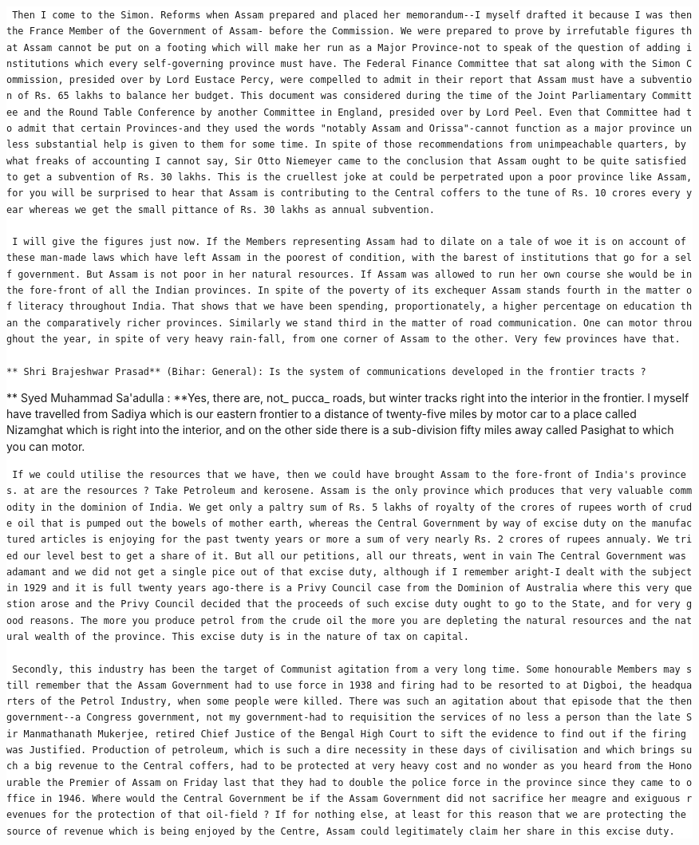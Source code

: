      Then I come to the Simon. Reforms when Assam prepared and placed her memorandum--I myself drafted it because I was then the France Member of the Government of Assam- before the Commission. We were prepared to prove by irrefutable figures that Assam cannot be put on a footing which will make her run as a Major Province-not to speak of the question of adding institutions which every self-governing province must have. The Federal Finance Committee that sat along with the Simon Commission, presided over by Lord Eustace Percy, were compelled to admit in their report that Assam must have a subvention of Rs. 65 lakhs to balance her budget. This document was considered during the time of the Joint Parliamentary Committee and the Round Table Conference by another Committee in England, presided over by Lord Peel. Even that Committee had to admit that certain Provinces-and they used the words "notably Assam and Orissa"-cannot function as a major province unless substantial help is given to them for some time. In spite of those recommendations from unimpeachable quarters, by what freaks of accounting I cannot say, Sir Otto Niemeyer came to the conclusion that Assam ought to be quite satisfied to get a subvention of Rs. 30 lakhs. This is the cruellest joke at could be perpetrated upon a poor province like Assam, for you will be surprised to hear that Assam is contributing to the Central coffers to the tune of Rs. 10 crores every year whereas we get the small pittance of Rs. 30 lakhs as annual subvention.

     I will give the figures just now. If the Members representing Assam had to dilate on a tale of woe it is on account of these man-made laws which have left Assam in the poorest of condition, with the barest of institutions that go for a self government. But Assam is not poor in her natural resources. If Assam was allowed to run her own course she would be in the fore-front of all the Indian provinces. In spite of the poverty of its exchequer Assam stands fourth in the matter of literacy throughout India. That shows that we have been spending, proportionately, a higher percentage on education than the comparatively richer provinces. Similarly we stand third in the matter of road communication. One can motor throughout the year, in spite of very heavy rain-fall, from one corner of Assam to the other. Very few provinces have that.

    ** Shri Brajeshwar Prasad** (Bihar: General): Is the system of communications developed in the frontier tracts ?

   **  Syed Muhammad Sa'adulla : **Yes, there are, not_ pucca_ roads, but winter tracks right into the interior in the frontier. I myself have travelled from Sadiya which is our eastern frontier to a distance of twenty-five miles by motor car to a place called Nizamghat which is right into the interior, and on the other side there is a sub-division fifty miles away called Pasighat to which you can motor.

     If we could utilise the resources that we have, then we could have brought Assam to the fore-front of India's provinces. at are the resources ? Take Petroleum and kerosene. Assam is the only province which produces that very valuable commodity in the dominion of India. We get only a paltry sum of Rs. 5 lakhs of royalty of the crores of rupees worth of crude oil that is pumped out the bowels of mother earth, whereas the Central Government by way of excise duty on the manufactured articles is enjoying for the past twenty years or more a sum of very nearly Rs. 2 crores of rupees annualy. We tried our level best to get a share of it. But all our petitions, all our threats, went in vain The Central Government was adamant and we did not get a single pice out of that excise duty, although if I remember aright-I dealt with the subject in 1929 and it is full twenty years ago-there is a Privy Council case from the Dominion of Australia where this very question arose and the Privy Council decided that the proceeds of such excise duty ought to go to the State, and for very good reasons. The more you produce petrol from the crude oil the more you are depleting the natural resources and the natural wealth of the province. This excise duty is in the nature of tax on capital. 

     Secondly, this industry has been the target of Communist agitation from a very long time. Some honourable Members may still remember that the Assam Government had to use force in 1938 and firing had to be resorted to at Digboi, the headquarters of the Petrol Industry, when some people were killed. There was such an agitation about that episode that the then government--a Congress government, not my government-had to requisition the services of no less a person than the late Sir Manmathanath Mukerjee, retired Chief Justice of the Bengal High Court to sift the evidence to find out if the firing was Justified. Production of petroleum, which is such a dire necessity in these days of civilisation and which brings such a big revenue to the Central coffers, had to be protected at very heavy cost and no wonder as you heard from the Honourable the Premier of Assam on Friday last that they had to double the police force in the province since they came to office in 1946. Where would the Central Government be if the Assam Government did not sacrifice her meagre and exiguous revenues for the protection of that oil-field ? If for nothing else, at least for this reason that we are protecting the source of revenue which is being enjoyed by the Centre, Assam could legitimately claim her share in this excise duty.
